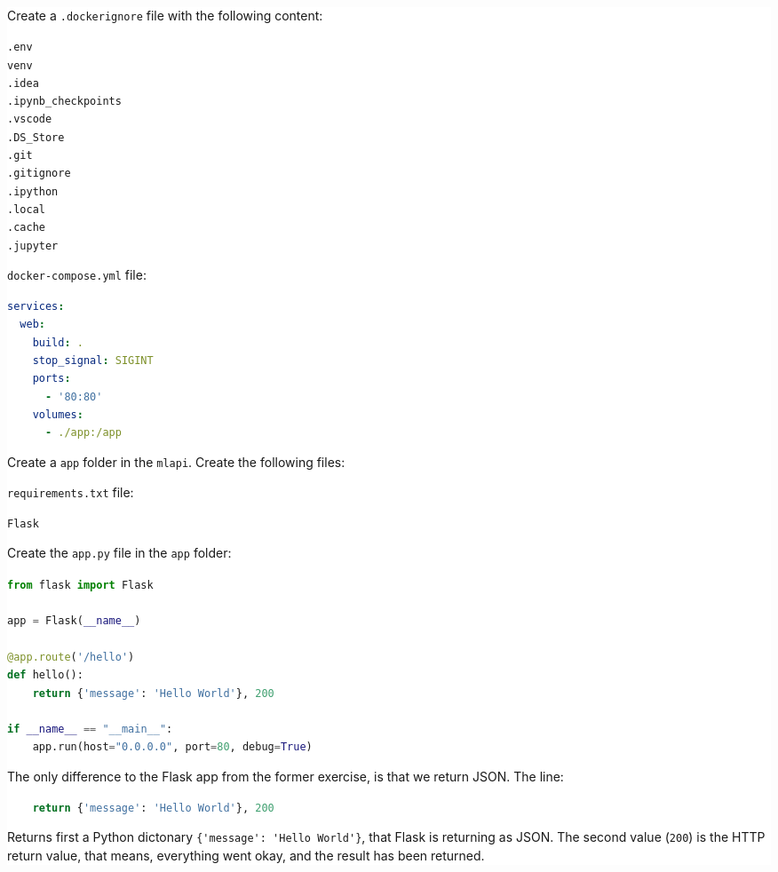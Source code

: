 Create a `.dockerignore` file with the following content:
```sh
.env
venv
.idea
.ipynb_checkpoints
.vscode
.DS_Store
.git
.gitignore
.ipython
.local
.cache
.jupyter
```

`docker-compose.yml` file:
```yaml
services:
  web:
    build: .
    stop_signal: SIGINT
    ports:
      - '80:80'
    volumes:
      - ./app:/app
```

Create a `app` folder in the `mlapi`. Create the following files:

`requirements.txt` file:
```bash
Flask
```

Create the `app.py` file in the `app` folder:
```python
from flask import Flask

app = Flask(__name__)

@app.route('/hello')
def hello():
    return {'message': 'Hello World'}, 200

if __name__ == "__main__":
    app.run(host="0.0.0.0", port=80, debug=True)
```

The only difference to the Flask app from the former exercise, is that we return JSON. The line:
```python
    return {'message': 'Hello World'}, 200
```

Returns first a Python dictonary `{'message': 'Hello World'}`, that Flask is returning as JSON. The second value (`200`) is the HTTP return value, that means, everything went okay, and the result has been returned.
